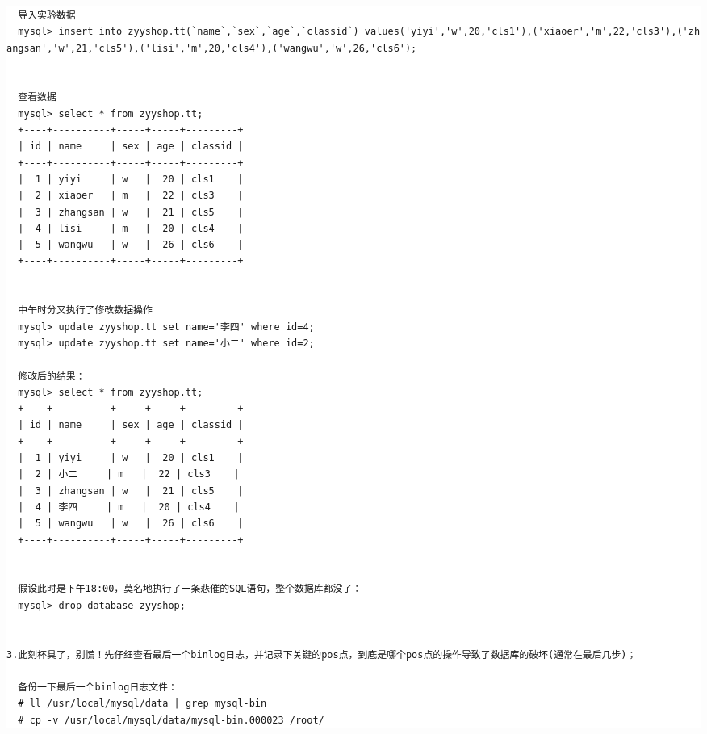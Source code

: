 
      导入实验数据
      mysql> insert into zyyshop.tt(`name`,`sex`,`age`,`classid`) values('yiyi','w',20,'cls1'),('xiaoer','m',22,'cls3'),('zhangsan','w',21,'cls5'),('lisi','m',20,'cls4'),('wangwu','w',26,'cls6');


      查看数据
      mysql> select * from zyyshop.tt;
      +----+----------+-----+-----+---------+
      | id | name     | sex | age | classid |
      +----+----------+-----+-----+---------+
      |  1 | yiyi     | w   |  20 | cls1    |
      |  2 | xiaoer   | m   |  22 | cls3    |
      |  3 | zhangsan | w   |  21 | cls5    |
      |  4 | lisi     | m   |  20 | cls4    |
      |  5 | wangwu   | w   |  26 | cls6    |
      +----+----------+-----+-----+---------+


      中午时分又执行了修改数据操作
      mysql> update zyyshop.tt set name='李四' where id=4;
      mysql> update zyyshop.tt set name='小二' where id=2;

      修改后的结果：
      mysql> select * from zyyshop.tt;
      +----+----------+-----+-----+---------+
      | id | name     | sex | age | classid |
      +----+----------+-----+-----+---------+
      |  1 | yiyi     | w   |  20 | cls1    |
      |  2 | 小二     | m   |  22 | cls3    |
      |  3 | zhangsan | w   |  21 | cls5    |
      |  4 | 李四     | m   |  20 | cls4    |
      |  5 | wangwu   | w   |  26 | cls6    |
      +----+----------+-----+-----+---------+


      假设此时是下午18:00，莫名地执行了一条悲催的SQL语句，整个数据库都没了：
      mysql> drop database zyyshop;


    3.此刻杯具了，别慌！先仔细查看最后一个binlog日志，并记录下关键的pos点，到底是哪个pos点的操作导致了数据库的破坏(通常在最后几步)；
    
      备份一下最后一个binlog日志文件：
      # ll /usr/local/mysql/data | grep mysql-bin
      # cp -v /usr/local/mysql/data/mysql-bin.000023 /root/
